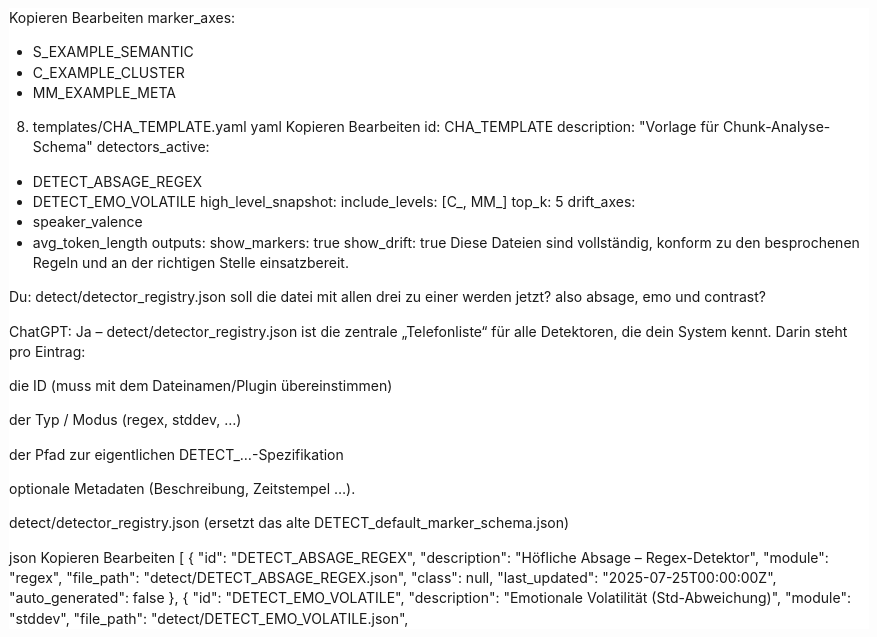 Kopieren
Bearbeiten
marker_axes:
  - S_EXAMPLE_SEMANTIC
  - C_EXAMPLE_CLUSTER
  - MM_EXAMPLE_META
8) templates/CHA_TEMPLATE.yaml
yaml
Kopieren
Bearbeiten
id: CHA_TEMPLATE
description: "Vorlage für Chunk-Analyse-Schema"
detectors_active:
  - DETECT_ABSAGE_REGEX
  - DETECT_EMO_VOLATILE
high_level_snapshot:
  include_levels: [C_, MM_]
  top_k: 5
drift_axes:
  - speaker_valence
  - avg_token_length
outputs:
  show_markers: true
  show_drift:   true
Diese Dateien sind vollständig, konform zu den besprochenen Regeln und an der richtigen Stelle einsatzbereit.






Du:
detect/detector_registry.json soll die datei mit allen drei zu einer werden jetzt? also absage, emo und contrast?


ChatGPT:
Ja – detect/detector_registry.json ist die zentrale „Telefonliste“ für alle Detektoren, die dein System kennt. Darin steht pro Eintrag:

die ID (muss mit dem Dateinamen/Plugin übereinstimmen)

der Typ / Modus (regex, stddev, …)

der Pfad zur eigentlichen DETECT_…-Spezifikation

optionale Metadaten (Beschreibung, Zeitstempel …).

detect/detector_registry.json
(ersetzt das alte DETECT_default_marker_schema.json)

json
Kopieren
Bearbeiten
[
  {
    "id": "DETECT_ABSAGE_REGEX",
    "description": "Höfliche Absage – Regex-Detektor",
    "module": "regex",
    "file_path": "detect/DETECT_ABSAGE_REGEX.json",
    "class": null,
    "last_updated": "2025-07-25T00:00:00Z",
    "auto_generated": false
  },
  {
    "id": "DETECT_EMO_VOLATILE",
    "description": "Emotionale Volatilität (Std-Abweichung)",
    "module": "stddev",
    "file_path": "detect/DETECT_EMO_VOLATILE.json",